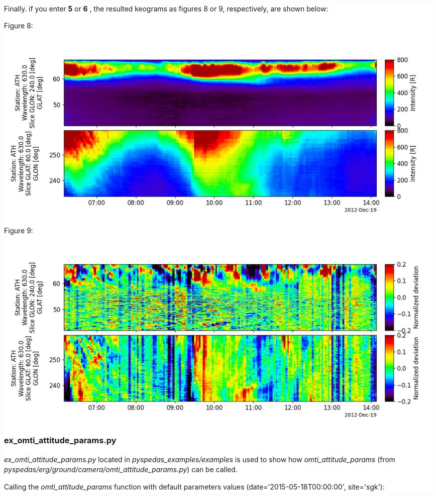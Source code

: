 Finally. if you enter **5** or **6** , the resulted keograms as figures 8 or 9, respectively, are shown below:

Figure 8:

![Figure 8](./images/abs/Figure_8.png)

Figure 9:

![Figure 9](./images/abs/Figure_9.png)

### ex_omti_attitude_params.py

*ex_omti_attitude_params.py* located in *pyspedas_examples/examples* is used to show how *omti_attitude_params* (from *pyspedas/erg/ground/camera/omti_attitude_params.py*) can be called.

Calling the *omti_attitude_params* function with default parameters values (date='2015-05-18T00:00:00', site='sgk'):
